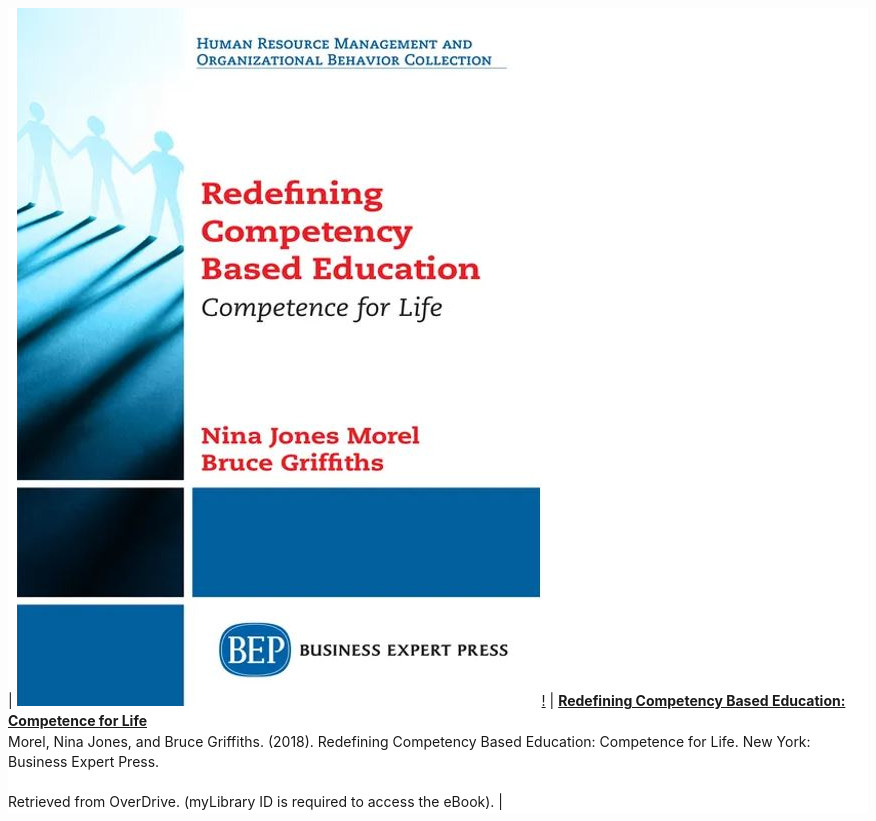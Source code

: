 | <a href="https://go.nlb.gov.sg/m-link/details?type=ebook&id=79499621-3B3F-4B36-AE31-A506C5AFB11C&utm_source=online&utm_campaign=RTBS_Jan23&utm_medium=website&utm_content=redefining_competency">![](../images/rtbs-vol2-topic3-bookcover04-competencybasededu.JPG)!</a> | **[Redefining Competency Based Education: Competence for Life](https://go.nlb.gov.sg/m-link/details?type=ebook&id=79499621-3B3F-4B36-AE31-A506C5AFB11C&utm_source=online&utm_campaign=RTBS_Jan23&utm_medium=website&utm_content=redefining_competency)**<br/>Morel, Nina Jones, and Bruce Griffiths. (2018). Redefining Competency Based Education: Competence for Life. New York: Business Expert Press.<br/><br/>Retrieved from OverDrive. (myLibrary ID is required to access the eBook). |